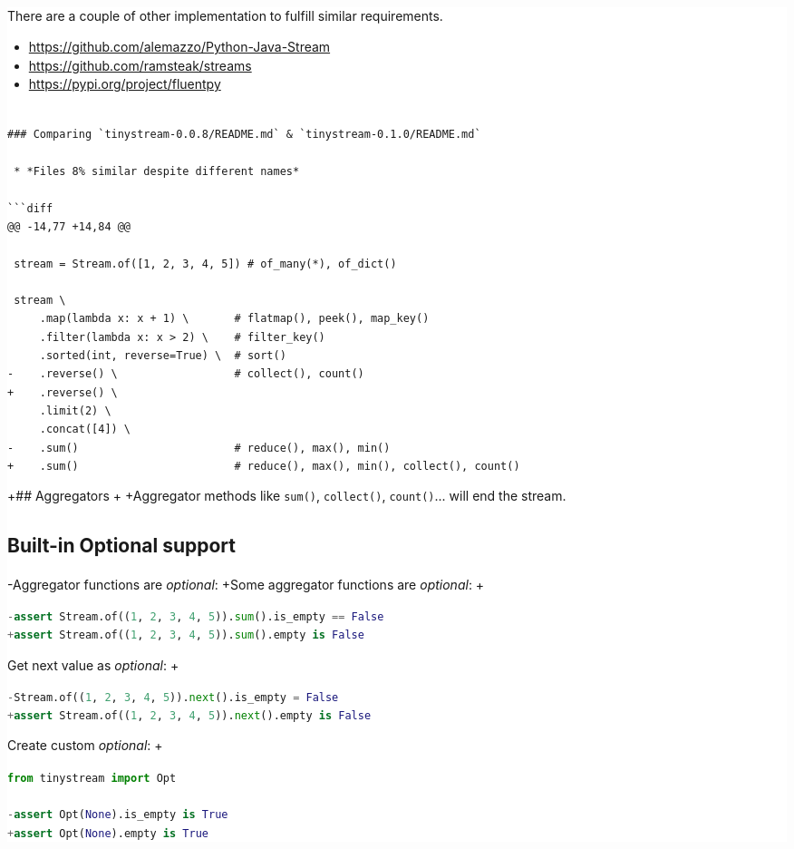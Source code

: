  There are a couple of other implementation to fulfill similar requirements.
 
 - https://github.com/alemazzo/Python-Java-Stream
 - https://github.com/ramsteak/streams
 - https://pypi.org/project/fluentpy
```

### Comparing `tinystream-0.0.8/README.md` & `tinystream-0.1.0/README.md`

 * *Files 8% similar despite different names*

```diff
@@ -14,77 +14,84 @@
 
 stream = Stream.of([1, 2, 3, 4, 5]) # of_many(*), of_dict()
 
 stream \
     .map(lambda x: x + 1) \       # flatmap(), peek(), map_key()
     .filter(lambda x: x > 2) \    # filter_key()
     .sorted(int, reverse=True) \  # sort()
-    .reverse() \                  # collect(), count()
+    .reverse() \
     .limit(2) \
     .concat([4]) \
-    .sum()                        # reduce(), max(), min()
+    .sum()                        # reduce(), max(), min(), collect(), count()
 ```
 
+## Aggregators
+
+Aggregator methods like `sum()`, `collect()`, `count()`... will end the stream.
 
 ## Built-in Optional support
 
-Aggregator functions are *optional*:
+Some aggregator functions are *optional*:
+
 ```python
-assert Stream.of((1, 2, 3, 4, 5)).sum().is_empty == False
+assert Stream.of((1, 2, 3, 4, 5)).sum().empty is False
 ```
 
 Get next value as *optional*:
+
 ```python
-Stream.of((1, 2, 3, 4, 5)).next().is_empty = False
+assert Stream.of((1, 2, 3, 4, 5)).next().empty is False
 ```
 
 Create custom *optional*:
+
 ```python
 from tinystream import Opt
 
-assert Opt(None).is_empty is True
+assert Opt(None).empty is True
 ```
 